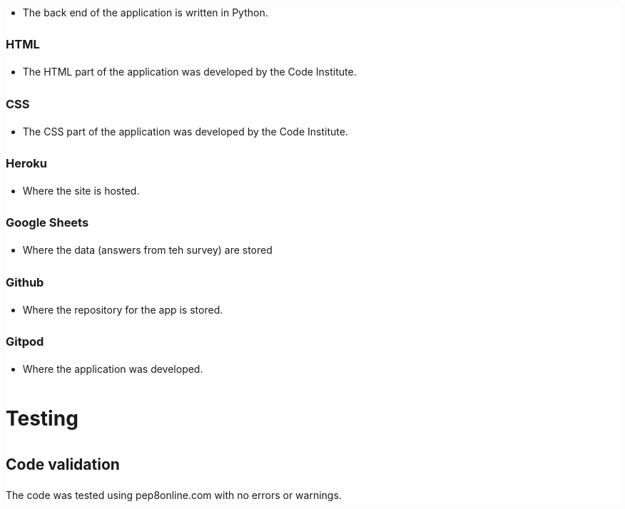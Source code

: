 - The back end of the application is written in Python.

### HTML

- The HTML part of the application was developed by the Code Institute.

### CSS

- The CSS part of the application was developed by the Code Institute.

### Heroku

- Where the site is hosted.

### Google Sheets

- Where the data (answers from teh survey) are stored

### Github

- Where the repository for the app is stored.

### Gitpod

- Where the application was developed.


# Testing

## Code validation

The code was tested using pep8online.com with no errors or warnings.

